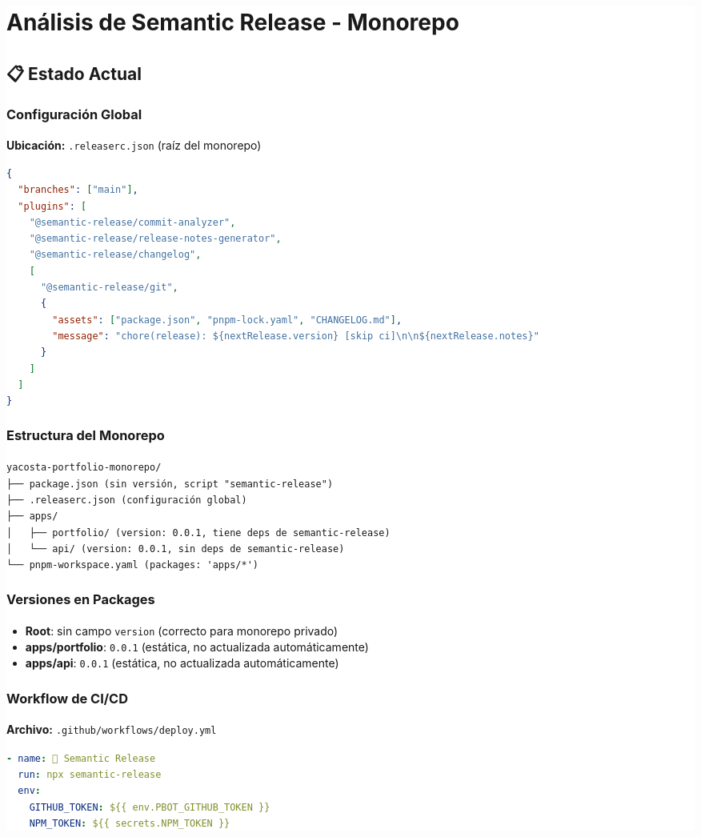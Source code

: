 # Análisis de Semantic Release - Monorepo

## 📋 Estado Actual

### Configuración Global

**Ubicación:** `.releaserc.json` (raíz del monorepo)

```json
{
  "branches": ["main"],
  "plugins": [
    "@semantic-release/commit-analyzer",
    "@semantic-release/release-notes-generator",
    "@semantic-release/changelog",
    [
      "@semantic-release/git",
      {
        "assets": ["package.json", "pnpm-lock.yaml", "CHANGELOG.md"],
        "message": "chore(release): ${nextRelease.version} [skip ci]\n\n${nextRelease.notes}"
      }
    ]
  ]
}
```

### Estructura del Monorepo

```
yacosta-portfolio-monorepo/
├── package.json (sin versión, script "semantic-release")
├── .releaserc.json (configuración global)
├── apps/
│   ├── portfolio/ (version: 0.0.1, tiene deps de semantic-release)
│   └── api/ (version: 0.0.1, sin deps de semantic-release)
└── pnpm-workspace.yaml (packages: 'apps/*')
```

### Versiones en Packages

- **Root**: sin campo `version` (correcto para monorepo privado)
- **apps/portfolio**: `0.0.1` (estática, no actualizada automáticamente)
- **apps/api**: `0.0.1` (estática, no actualizada automáticamente)

### Workflow de CI/CD

**Archivo:** `.github/workflows/deploy.yml`

```yaml
- name: 🚀 Semantic Release
  run: npx semantic-release
  env:
    GITHUB_TOKEN: ${{ env.PBOT_GITHUB_TOKEN }}
    NPM_TOKEN: ${{ secrets.NPM_TOKEN }}
```
